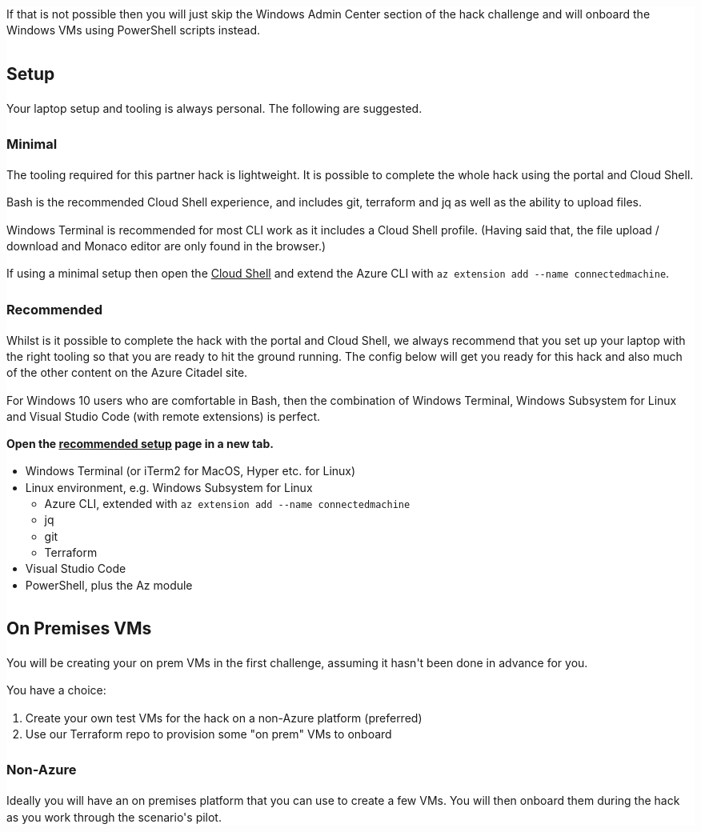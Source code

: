If that is not possible then you will just skip the Windows Admin Center section of the hack challenge and will onboard the Windows VMs using PowerShell scripts instead.

## Setup

Your laptop setup and tooling is always personal. The following are suggested.

### Minimal

The tooling required for this partner hack is lightweight. It is possible to complete the whole hack using the portal and Cloud Shell.

Bash is the recommended Cloud Shell experience, and includes git, terraform and jq as well as the ability to upload files.

Windows Terminal is recommended for most CLI work as it includes a Cloud Shell profile. (Having said that, the file upload / download and Monaco editor are only found in the browser.)

If using a minimal setup then open the [Cloud Shell](https://shell.azure.com/bash) and extend the Azure CLI with `az extension add --name connectedmachine`.

### Recommended

Whilst is it possible to complete the hack with the portal and Cloud Shell, we always recommend that you set up your laptop with the right tooling so that you are ready to hit the ground running. The config below will get you ready for this hack and also much of the other content on the Azure Citadel site.

For Windows 10 users who are comfortable in Bash, then the combination of Windows Terminal, Windows Subsystem for Linux and Visual Studio Code (with remote extensions) is perfect.

**Open the [recommended setup](/setup) page in a new tab.**

* Windows Terminal (or iTerm2 for MacOS, Hyper etc. for Linux)
* Linux environment, e.g. Windows Subsystem for Linux
  * Azure CLI, extended with `az extension add --name connectedmachine`
  * jq
  * git
  * Terraform
* Visual Studio Code
* PowerShell, plus the Az module

## On Premises VMs

You will be creating your on prem VMs in the first challenge, assuming it hasn't been done in advance for you.

You have a choice:

1. Create your own test VMs for the hack on a non-Azure platform (preferred)
2. Use our Terraform repo to provision some "on prem" VMs to onboard

### Non-Azure

Ideally you will have an on premises platform that you can use to create a few VMs. You will then onboard them during the hack as you work through the scenario's pilot.
